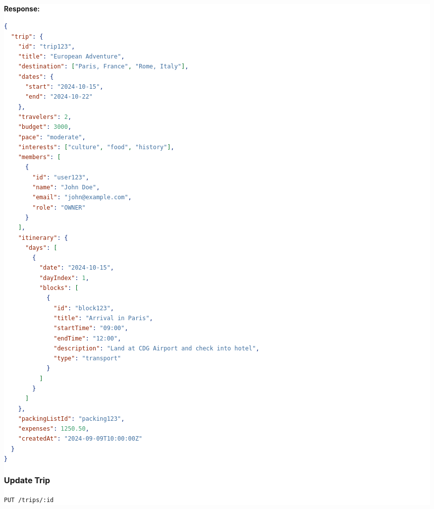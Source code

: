 **Response:**
```json
{
  "trip": {
    "id": "trip123",
    "title": "European Adventure",
    "destination": ["Paris, France", "Rome, Italy"],
    "dates": {
      "start": "2024-10-15",
      "end": "2024-10-22"
    },
    "travelers": 2,
    "budget": 3000,
    "pace": "moderate",
    "interests": ["culture", "food", "history"],
    "members": [
      {
        "id": "user123",
        "name": "John Doe",
        "email": "john@example.com",
        "role": "OWNER"
      }
    ],
    "itinerary": {
      "days": [
        {
          "date": "2024-10-15",
          "dayIndex": 1,
          "blocks": [
            {
              "id": "block123",
              "title": "Arrival in Paris",
              "startTime": "09:00",
              "endTime": "12:00",
              "description": "Land at CDG Airport and check into hotel",
              "type": "transport"
            }
          ]
        }
      ]
    },
    "packingListId": "packing123",
    "expenses": 1250.50,
    "createdAt": "2024-09-09T10:00:00Z"
  }
}
```

### Update Trip
```http
PUT /trips/:id
```
